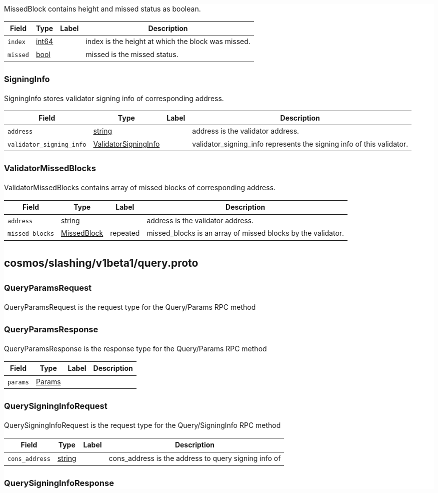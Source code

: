 MissedBlock contains height and missed status as boolean.

| Field    | Type                         | Label | Description                                        |
| -------- | ---------------------------- | ----- | -------------------------------------------------- |
| `index`  | [int64](value.md#int64) |       | index is the height at which the block was missed. |
| `missed` | [bool](value.md#bool)   |       | missed is the missed status.                       |

### SigningInfo

SigningInfo stores validator signing info of corresponding address.

| Field                    | Type                                                                               | Label | Description                                                             |
| ------------------------ | ---------------------------------------------------------------------------------- | ----- | ----------------------------------------------------------------------- |
| `address`                | [string](value.md#string)                                                     |       | address is the validator address.                                       |
| `validator_signing_info` | [ValidatorSigningInfo](slashing.md#cosmos.slashing.v1beta1.ValidatorSigningInfo) |       | validator_signing_info represents the signing info of this validator. |

### ValidatorMissedBlocks

ValidatorMissedBlocks contains array of missed blocks of corresponding address.

| Field           | Type                                                             | Label    | Description                                                   |
| --------------- | ---------------------------------------------------------------- | -------- | ------------------------------------------------------------- |
| `address`       | [string](value.md#string)                                   |          | address is the validator address.                             |
| `missed_blocks` | [MissedBlock](slashing.md#cosmos.slashing.v1beta1.MissedBlock) | repeated | missed_blocks is an array of missed blocks by the validator. |



## cosmos/slashing/v1beta1/query.proto

### QueryParamsRequest

QueryParamsRequest is the request type for the Query/Params RPC method

### QueryParamsResponse

QueryParamsResponse is the response type for the Query/Params RPC method

| Field    | Type                                                   | Label | Description |
| -------- | ------------------------------------------------------ | ----- | ----------- |
| `params` | [Params](slashing.md#cosmos.slashing.v1beta1.Params) |       |             |

### QuerySigningInfoRequest

QuerySigningInfoRequest is the request type for the Query/SigningInfo RPC method

| Field          | Type                           | Label | Description                                           |
| -------------- | ------------------------------ | ----- | ----------------------------------------------------- |
| `cons_address` | [string](value.md#string) |       | cons_address is the address to query signing info of |

### QuerySigningInfoResponse
